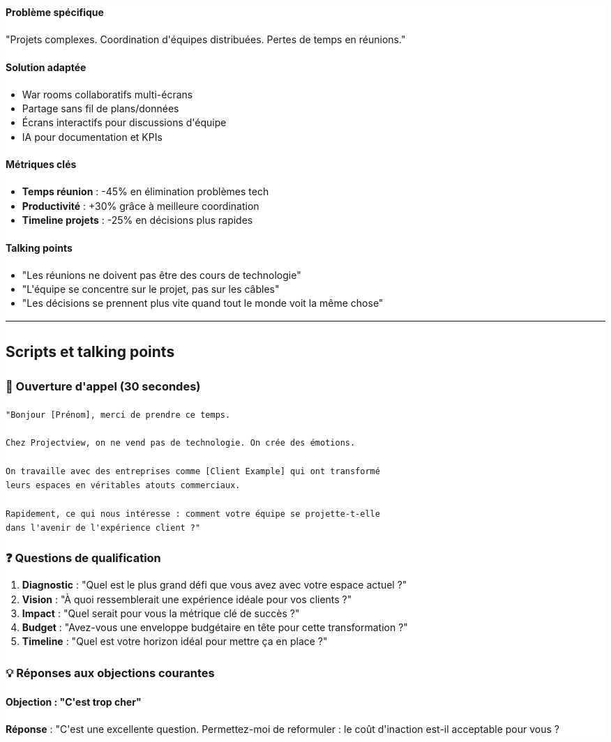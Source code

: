 #### Problème spécifique
"Projets complexes. Coordination d'équipes distribuées. Pertes de temps en réunions."

#### Solution adaptée
- War rooms collaboratifs multi-écrans
- Partage sans fil de plans/données
- Écrans interactifs pour discussions d'équipe
- IA pour documentation et KPIs

#### Métriques clés
- **Temps réunion** : -45% en élimination problèmes tech
- **Productivité** : +30% grâce à meilleure coordination
- **Timeline projets** : -25% en décisions plus rapides

#### Talking points
- "Les réunions ne doivent pas être des cours de technologie"
- "L'équipe se concentre sur le projet, pas sur les câbles"
- "Les décisions se prennent plus vite quand tout le monde voit la même chose"

---

## Scripts et talking points

### 🎯 Ouverture d'appel (30 secondes)

```
"Bonjour [Prénom], merci de prendre ce temps.

Chez Projectview, on ne vend pas de technologie. On crée des émotions.

On travaille avec des entreprises comme [Client Example] qui ont transformé
leurs espaces en véritables atouts commerciaux.

Rapidement, ce qui nous intéresse : comment votre équipe se projette-t-elle
dans l'avenir de l'expérience client ?"
```

### ❓ Questions de qualification

1. **Diagnostic** : "Quel est le plus grand défi que vous avez avec votre espace actuel ?"
2. **Vision** : "À quoi ressemblerait une expérience idéale pour vos clients ?"
3. **Impact** : "Quel serait pour vous la métrique clé de succès ?"
4. **Budget** : "Avez-vous une enveloppe budgétaire en tête pour cette transformation ?"
5. **Timeline** : "Quel est votre horizon idéal pour mettre ça en place ?"

### 💡 Réponses aux objections courantes

#### Objection : "C'est trop cher"
**Réponse** :
"C'est une excellente question. Permettez-moi de reformuler : le coût d'inaction est-il acceptable pour vous ?

